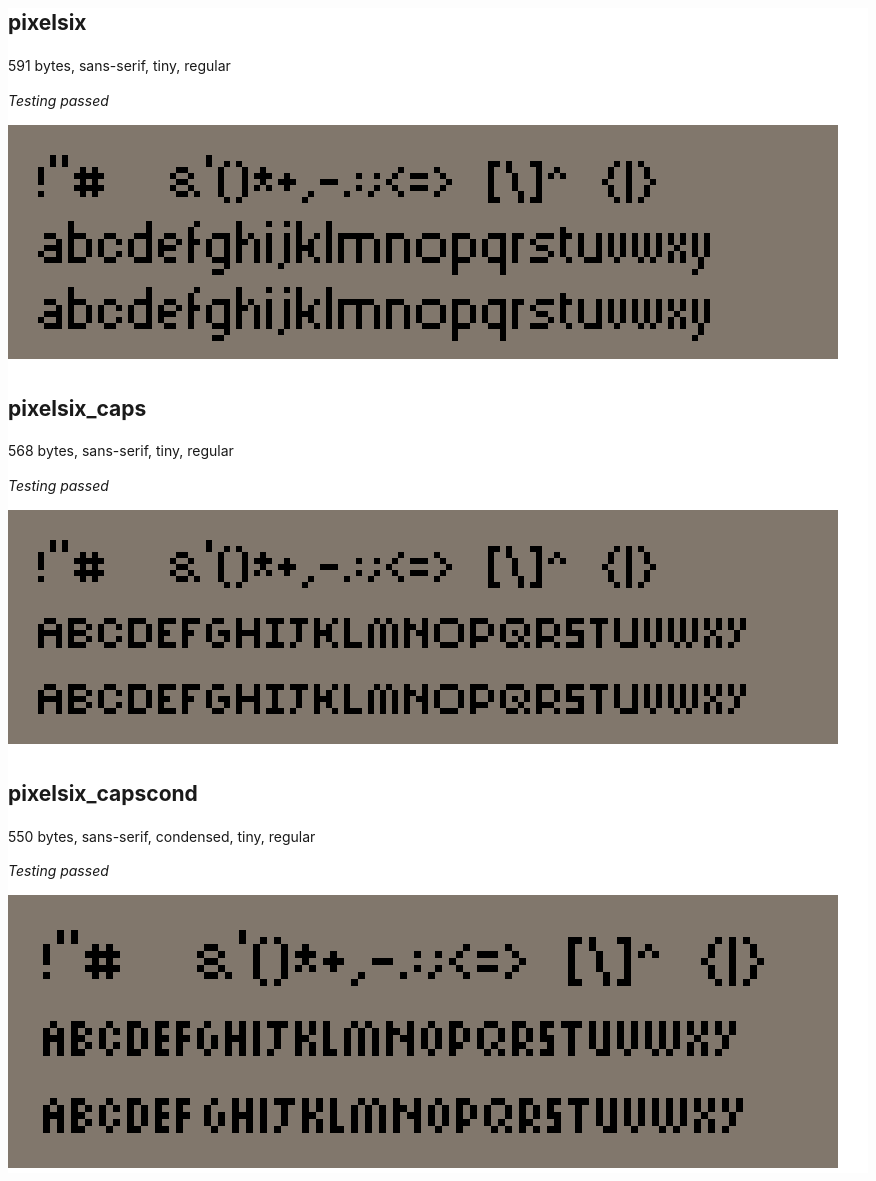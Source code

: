 ## pixelsix

591 bytes, sans-serif, tiny, regular

_Testing passed_

[![font preview](previews/pixelsix.png?raw=true "pixelsix")](/fonts/pixelsix.h)

## pixelsix_caps

568 bytes, sans-serif, tiny, regular

_Testing passed_

[![font preview](previews/pixelsix_caps.png?raw=true "pixelsix_caps")](/fonts/pixelsix_caps.h)

## pixelsix_capscond

550 bytes, sans-serif, condensed, tiny, regular

_Testing passed_

[![font preview](previews/pixelsix_capscond.png?raw=true "pixelsix_capscond")](/fonts/pixelsix_capscond.h)

